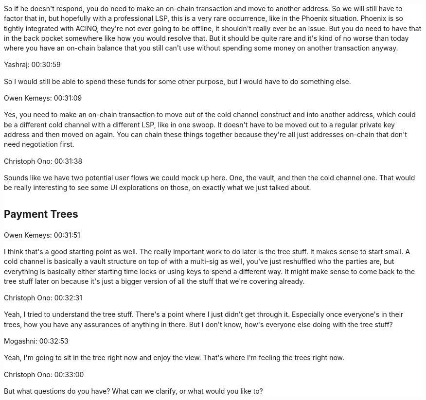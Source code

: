 So if he doesn't respond, you do need to make an on-chain transaction and move to another address.
So we will still have to factor that in, but hopefully with a professional LSP, this is a very rare occurrence, like in the Phoenix situation.
Phoenix is so tightly integrated with ACINQ, they're not ever going to be offline, it shouldn't really ever be an issue.
But you do need to have that in the back pocket somewhere like how you would resolve that.
But it should be quite rare and it's kind of no worse than today where you have an on-chain balance that you still can't use without spending some money on another transaction anyway.

Yashraj: 00:30:59

So I would still be able to spend these funds for some other purpose, but I would have to do something else.

Owen Kemeys: 00:31:09

Yes, you need to make an on-chain transaction to move out of the cold channel construct and into another address, which could be a different cold channel with a different LSP, like in one swoop.
It doesn't have to be moved out to a regular private key address and then moved on again.
You can chain these things together because they're all just addresses on-chain that don't need negotiation first.

Christoph Ono: 00:31:38

Sounds like we have two potential user flows we could mock up here.
One, the vault, and then the cold channel one.
That would be really interesting to see some UI explorations on those, on exactly what we just talked about.

## Payment Trees

Owen Kemeys: 00:31:51

I think that's a good starting point as well.
The really important work to do later is the tree stuff.
It makes sense to start small.
A cold channel is basically a vault structure on top of with a multi-sig as well, you've just reshuffled who the parties are, but everything is basically either starting time locks or using keys to spend a different way.
It might make sense to come back to the tree stuff later on because it's just a bigger version of all the stuff that we're covering already.

Christoph Ono: 00:32:31

Yeah, I tried to understand the tree stuff.
There's a point where I just didn't get through it.
Especially once everyone's in their trees, how you have any assurances of anything in there.
But I don't know, how's everyone else doing with the tree stuff?

Mogashni: 00:32:53

Yeah, I'm going to sit in the tree right now and enjoy the view.
That's where I'm feeling the trees right now.

Christoph Ono: 00:33:00

But what questions do you have?
What can we clarify, or what would you like to?
